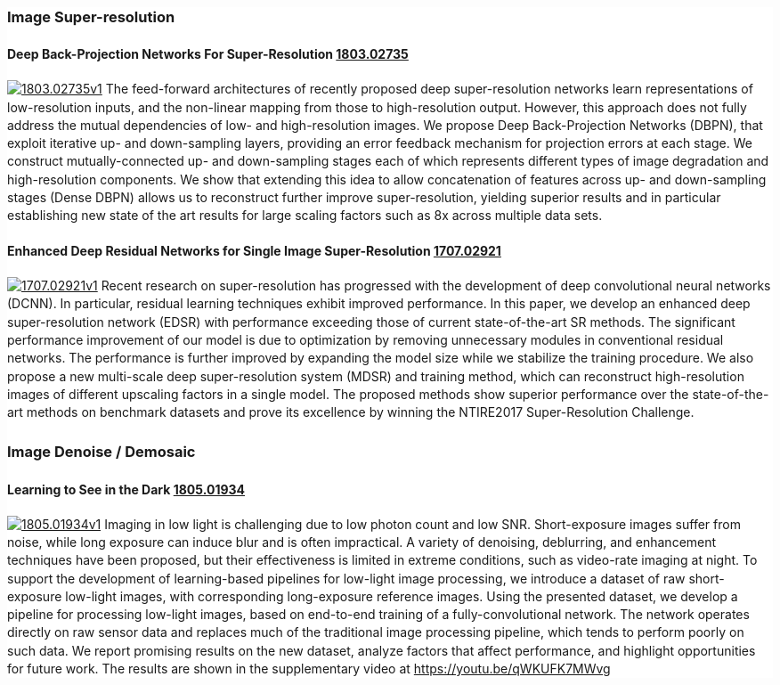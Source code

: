 ### Image Super-resolution

#### Deep Back-Projection Networks For Super-Resolution <a href="http://arxiv.org/abs/1803.02735" target="_blank">1803.02735</a>
<a href="http://arxiv.org/abs/1803.02735" target="_blank">![1803.02735v1](http://www.arxiv-sanity.com/static/thumbs/1803.02735v1.pdf.jpg)</a>
The feed-forward architectures of recently proposed deep super-resolution
networks learn representations of low-resolution inputs, and the non-linear
mapping from those to high-resolution output. However, this approach does not
fully address the mutual dependencies of low- and high-resolution images. We
propose Deep Back-Projection Networks (DBPN), that exploit iterative up- and
down-sampling layers, providing an error feedback mechanism for projection
errors at each stage. We construct mutually-connected up- and down-sampling
stages each of which represents different types of image degradation and
high-resolution components. We show that extending this idea to allow
concatenation of features across up- and down-sampling stages (Dense DBPN)
allows us to reconstruct further improve super-resolution, yielding superior
results and in particular establishing new state of the art results for large
scaling factors such as 8x across multiple data sets.

#### Enhanced Deep Residual Networks for Single Image Super-Resolution <a href="http://arxiv.org/abs/1707.02921" target="_blank">1707.02921</a>
<a href="http://arxiv.org/abs/1707.02921" target="_blank">![1707.02921v1](http://www.arxiv-sanity.com/static/thumbs/1707.02921v1.pdf.jpg)</a>
Recent research on super-resolution has progressed with the development of
deep convolutional neural networks (DCNN). In particular, residual learning
techniques exhibit improved performance. In this paper, we develop an enhanced
deep super-resolution network (EDSR) with performance exceeding those of
current state-of-the-art SR methods. The significant performance improvement of
our model is due to optimization by removing unnecessary modules in
conventional residual networks. The performance is further improved by
expanding the model size while we stabilize the training procedure. We also
propose a new multi-scale deep super-resolution system (MDSR) and training
method, which can reconstruct high-resolution images of different upscaling
factors in a single model. The proposed methods show superior performance over
the state-of-the-art methods on benchmark datasets and prove its excellence by
winning the NTIRE2017 Super-Resolution Challenge.

### Image Denoise / Demosaic

#### Learning to See in the Dark <a href="http://arxiv.org/abs/1805.01934" target="_blank">1805.01934</a>
<a href="http://arxiv.org/abs/1805.01934" target="_blank">![1805.01934v1](http://www.arxiv-sanity.com/static/thumbs/1805.01934v1.pdf.jpg)</a>
Imaging in low light is challenging due to low photon count and low SNR.
Short-exposure images suffer from noise, while long exposure can induce blur
and is often impractical. A variety of denoising, deblurring, and enhancement
techniques have been proposed, but their effectiveness is limited in extreme
conditions, such as video-rate imaging at night. To support the development of
learning-based pipelines for low-light image processing, we introduce a dataset
of raw short-exposure low-light images, with corresponding long-exposure
reference images. Using the presented dataset, we develop a pipeline for
processing low-light images, based on end-to-end training of a
fully-convolutional network. The network operates directly on raw sensor data
and replaces much of the traditional image processing pipeline, which tends to
perform poorly on such data. We report promising results on the new dataset,
analyze factors that affect performance, and highlight opportunities for future
work. The results are shown in the supplementary video at
https://youtu.be/qWKUFK7MWvg
